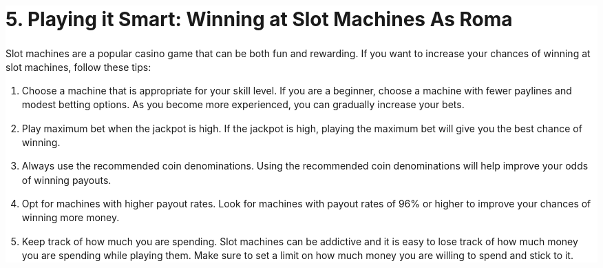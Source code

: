 # 5. Playing it Smart: Winning at Slot Machines As Roma

Slot machines are a popular casino game that can be both fun and rewarding. If you want to increase your chances of winning at slot machines, follow these tips:

1. Choose a machine that is appropriate for your skill level. If you are a beginner, choose a machine with fewer paylines and modest betting options. As you become more experienced, you can gradually increase your bets.

2. Play maximum bet when the jackpot is high. If the jackpot is high, playing the maximum bet will give you the best chance of winning.

3. Always use the recommended coin denominations. Using the recommended coin denominations will help improve your odds of winning payouts.

4. Opt for machines with higher payout rates. Look for machines with payout rates of 96% or higher to improve your chances of winning more money.

5. Keep track of how much you are spending. Slot machines can be addictive and it is easy to lose track of how much money you are spending while playing them. Make sure to set a limit on how much money you are willing to spend and stick to it.